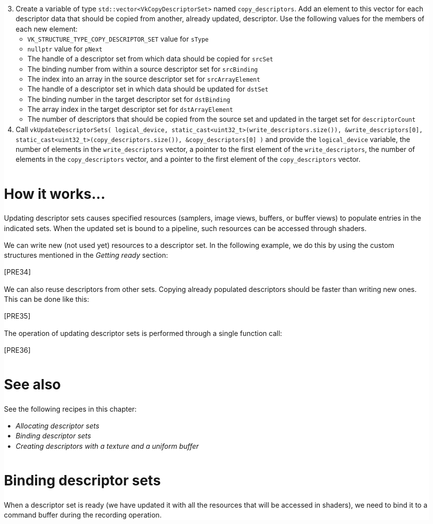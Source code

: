 
3.  Create a variable of type `std::vector<VkCopyDescriptorSet>` named `copy_descriptors`. Add an element to this vector for each descriptor data that should be copied from another, already updated, descriptor. Use the following values for the members of each new element:
    *   `VK_STRUCTURE_TYPE_COPY_DESCRIPTOR_SET` value for `sType`
    *   `nullptr` value for `pNext`
    *   The handle of a descriptor set from which data should be copied for `srcSet`
    *   The binding number from within a source descriptor set for `srcBinding`
    *   The index into an array in the source descriptor set for `srcArrayElement`
    *   The handle of a descriptor set in which data should be updated for `dstSet`
    *   The binding number in the target descriptor set for `dstBinding`
    *   The array index in the target descriptor set for `dstArrayElement`
    *   The number of descriptors that should be copied from the source set and updated in the target set for `descriptorCount`
4.  Call `vkUpdateDescriptorSets( logical_device, static_cast<uint32_t>(write_descriptors.size()), &write_descriptors[0], static_cast<uint32_t>(copy_descriptors.size()), &copy_descriptors[0] )` and provide the `logical_device` variable, the number of elements in the `write_descriptors` vector, a pointer to the first element of the `write_descriptors`, the number of elements in the `copy_descriptors` vector, and a pointer to the first element of the `copy_descriptors` vector.

# How it works...

Updating descriptor sets causes specified resources (samplers, image views, buffers, or buffer views) to populate entries in the indicated sets. When the updated set is bound to a pipeline, such resources can be accessed through shaders.

We can write new (not used yet) resources to a descriptor set. In the following example, we do this by using the custom structures mentioned in the *Getting ready* section:

[PRE34]

We can also reuse descriptors from other sets. Copying already populated descriptors should be faster than writing new ones. This can be done like this:

[PRE35]

The operation of updating descriptor sets is performed through a single function call:

[PRE36]

# See also

See the following recipes in this chapter:

*   *Allocating descriptor sets*
*   *Binding descriptor sets*
*   *Creating descriptors with a texture and a uniform buffer*

# Binding descriptor sets

When a descriptor set is ready (we have updated it with all the resources that will be accessed in shaders), we need to bind it to a command buffer during the recording operation.
